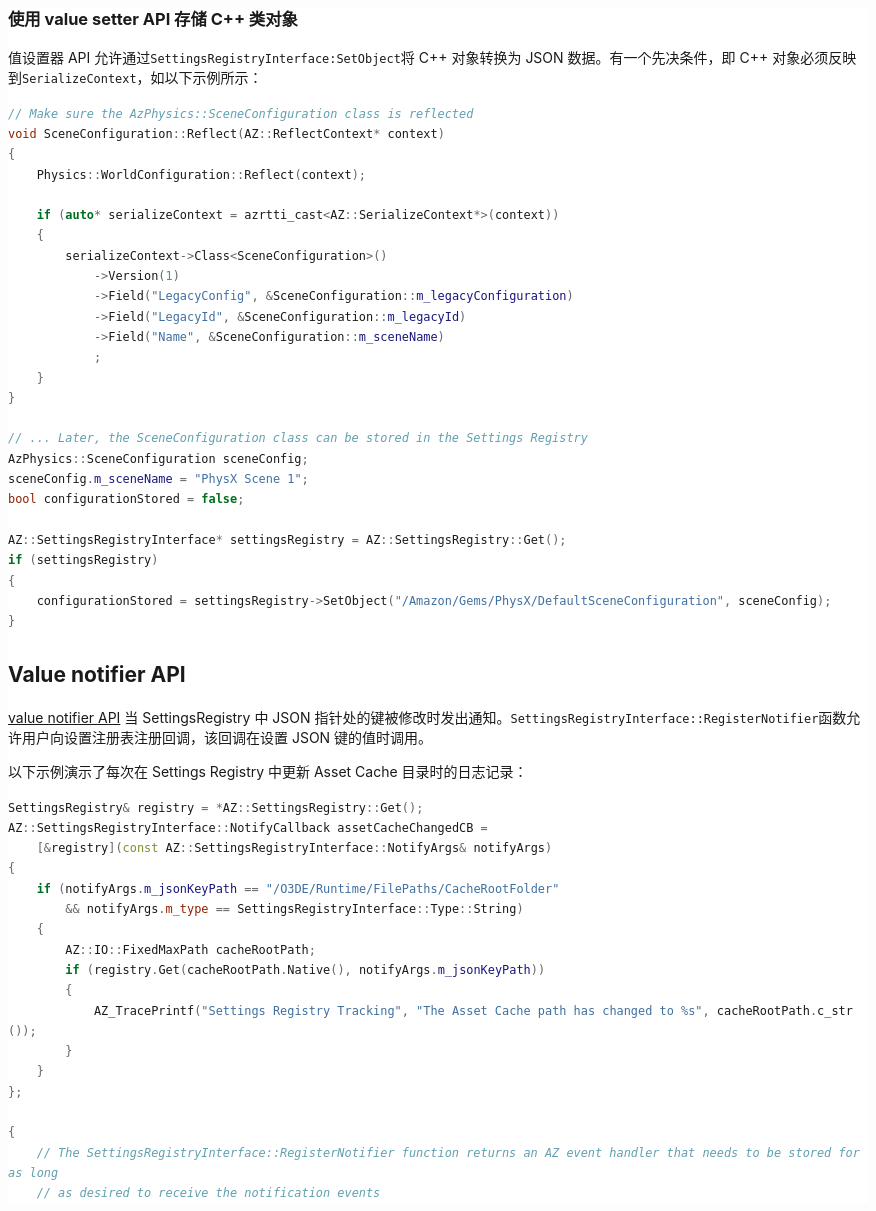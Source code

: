 ### 使用 value setter API 存储 C++ 类对象

值设置器 API 允许通过`SettingsRegistryInterface:SetObject`将 C++ 对象转换为 JSON 数据。有一个先决条件，即 C++ 对象必须反映到`SerializeContext`，如以下示例所示：

```c++
// Make sure the AzPhysics::SceneConfiguration class is reflected
void SceneConfiguration::Reflect(AZ::ReflectContext* context)
{
    Physics::WorldConfiguration::Reflect(context);

    if (auto* serializeContext = azrtti_cast<AZ::SerializeContext*>(context))
    {
        serializeContext->Class<SceneConfiguration>()
            ->Version(1)
            ->Field("LegacyConfig", &SceneConfiguration::m_legacyConfiguration)
            ->Field("LegacyId", &SceneConfiguration::m_legacyId)
            ->Field("Name", &SceneConfiguration::m_sceneName)
            ;
    }
}

// ... Later, the SceneConfiguration class can be stored in the Settings Registry
AzPhysics::SceneConfiguration sceneConfig;
sceneConfig.m_sceneName = "PhysX Scene 1";
bool configurationStored = false;

AZ::SettingsRegistryInterface* settingsRegistry = AZ::SettingsRegistry::Get();
if (settingsRegistry)
{
    configurationStored = settingsRegistry->SetObject("/Amazon/Gems/PhysX/DefaultSceneConfiguration", sceneConfig);
}

```

## Value notifier API

[value notifier API](https://github.com/o3de/o3de/blob/02846cf44347cbf4fae0faacc4a2ba74284908ff/Code/Framework/AzCore/AzCore/Settings/SettingsRegistry.h#L196-L222) 当 SettingsRegistry 中 JSON 指针处的键被修改时发出通知。`SettingsRegistryInterface::RegisterNotifier`函数允许用户向设置注册表注册回调，该回调在设置 JSON 键的值时调用。

以下示例演示了每次在 Settings Registry 中更新 Asset Cache 目录时的日志记录：

```c++
SettingsRegistry& registry = *AZ::SettingsRegistry::Get();
AZ::SettingsRegistryInterface::NotifyCallback assetCacheChangedCB =
    [&registry](const AZ::SettingsRegistryInterface::NotifyArgs& notifyArgs)
{
    if (notifyArgs.m_jsonKeyPath == "/O3DE/Runtime/FilePaths/CacheRootFolder"
        && notifyArgs.m_type == SettingsRegistryInterface::Type::String)
    {
        AZ::IO::FixedMaxPath cacheRootPath;
        if (registry.Get(cacheRootPath.Native(), notifyArgs.m_jsonKeyPath))
        {
            AZ_TracePrintf("Settings Registry Tracking", "The Asset Cache path has changed to %s", cacheRootPath.c_str());
        }
    }
};

{
    // The SettingsRegistryInterface::RegisterNotifier function returns an AZ event handler that needs to be stored for as long
    // as desired to receive the notification events
```